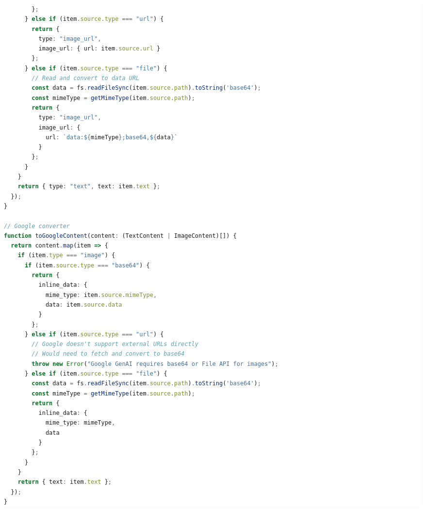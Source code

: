 ```typescript
        };
      } else if (item.source.type === "url") {
        return {
          type: "image_url",
          image_url: { url: item.source.url }
        };
      } else if (item.source.type === "file") {
        // Read and convert to data URL
        const data = fs.readFileSync(item.source.path).toString('base64');
        const mimeType = getMimeType(item.source.path);
        return {
          type: "image_url",
          image_url: {
            url: `data:${mimeType};base64,${data}`
          }
        };
      }
    }
    return { type: "text", text: item.text };
  });
}

// Google converter
function toGoogleContent(content: (TextContent | ImageContent)[]) {
  return content.map(item => {
    if (item.type === "image") {
      if (item.source.type === "base64") {
        return {
          inline_data: {
            mime_type: item.source.mimeType,
            data: item.source.data
          }
        };
      } else if (item.source.type === "url") {
        // Google doesn't support external URLs directly
        // Would need to fetch and convert to base64
        throw new Error("Google GenAI requires base64 or File API for images");
      } else if (item.source.type === "file") {
        const data = fs.readFileSync(item.source.path).toString('base64');
        const mimeType = getMimeType(item.source.path);
        return {
          inline_data: {
            mime_type: mimeType,
            data
          }
        };
      }
    }
    return { text: item.text };
  });
}
```
